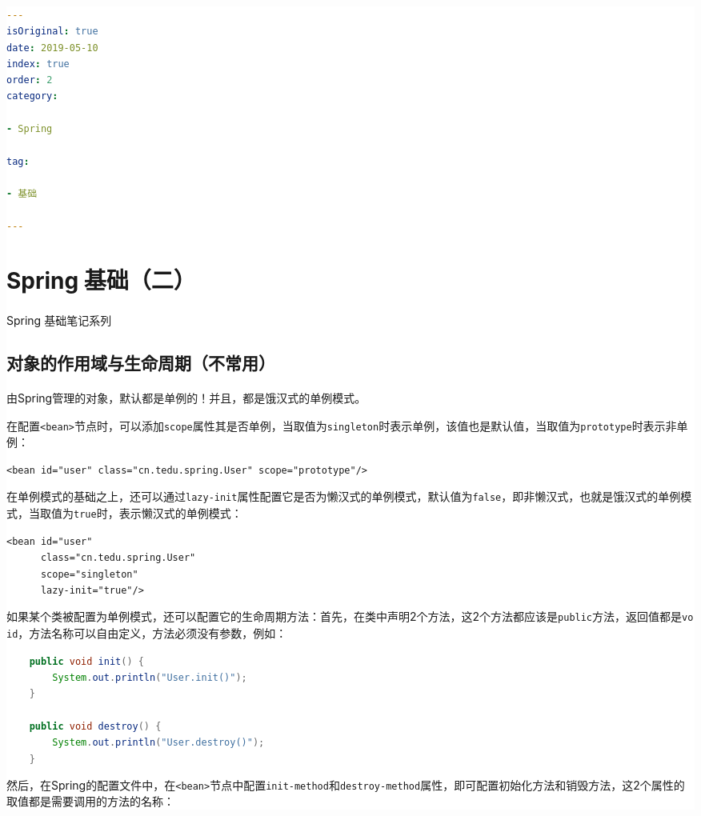 ```yaml
---
isOriginal: true
date: 2019-05-10
index: true
order: 2
category:

- Spring

tag:

- 基础

---
```


# Spring 基础（二）

Spring 基础笔记系列


## 对象的作用域与生命周期（不常用）

由Spring管理的对象，默认都是单例的！并且，都是饿汉式的单例模式。

在配置`<bean>`节点时，可以添加`scope`属性其是否单例，当取值为`singleton`时表示单例，该值也是默认值，当取值为`prototype`时表示非单例：

```xm
<bean id="user" class="cn.tedu.spring.User" scope="prototype"/>
```

在单例模式的基础之上，还可以通过`lazy-init`属性配置它是否为懒汉式的单例模式，默认值为`false`，即非懒汉式，也就是饿汉式的单例模式，当取值为`true`时，表示懒汉式的单例模式：

```xm
<bean id="user"
      class="cn.tedu.spring.User"
      scope="singleton"
      lazy-init="true"/>
```

如果某个类被配置为单例模式，还可以配置它的生命周期方法：首先，在类中声明2个方法，这2个方法都应该是`public`方法，返回值都是`void`，方法名称可以自由定义，方法必须没有参数，例如：

```java
	public void init() {
		System.out.println("User.init()");
	}
	
	public void destroy() {
		System.out.println("User.destroy()");
	}
```

然后，在Spring的配置文件中，在`<bean>`节点中配置`init-method`和`destroy-method`属性，即可配置初始化方法和销毁方法，这2个属性的取值都是需要调用的方法的名称：

